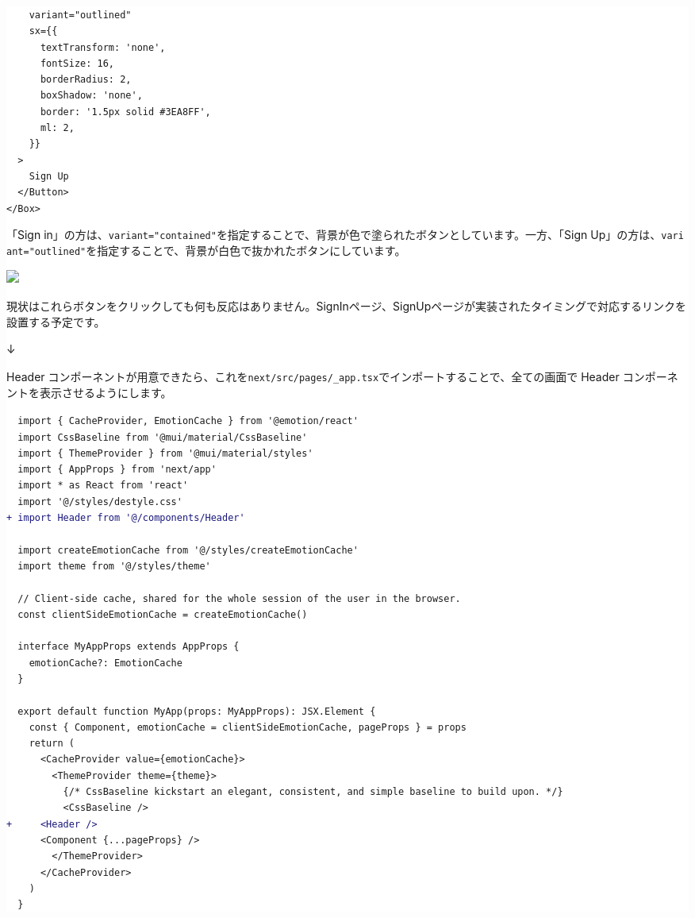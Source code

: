 ```tsx:
    variant="outlined"
    sx={{
      textTransform: 'none',
      fontSize: 16,
      borderRadius: 2,
      boxShadow: 'none',
      border: '1.5px solid #3EA8FF',
      ml: 2,
    }}
  >
    Sign Up
  </Button>
</Box>
```

「Sign in」の方は、`variant="contained"`を指定することで、背景が色で塗られたボタンとしています。一方、「Sign Up」の方は、`variant="outlined"`を指定することで、背景が白色で抜かれたボタンにしています。

![](https://storage.googleapis.com/zenn-user-upload/14cfab222fba-20230730.png)

現状はこれらボタンをクリックしても何も反応はありません。SignInページ、SignUpページが実装されたタイミングで対応するリンクを設置する予定です。

↓

Header コンポーネントが用意できたら、これを`next/src/pages/_app.tsx`でインポートすることで、全ての画面で Header コンポーネントを表示させるようにします。

```diff tsx:next/src/pages/_app.tsx
  import { CacheProvider, EmotionCache } from '@emotion/react'
  import CssBaseline from '@mui/material/CssBaseline'
  import { ThemeProvider } from '@mui/material/styles'
  import { AppProps } from 'next/app'
  import * as React from 'react'
  import '@/styles/destyle.css'
+ import Header from '@/components/Header'

  import createEmotionCache from '@/styles/createEmotionCache'
  import theme from '@/styles/theme'

  // Client-side cache, shared for the whole session of the user in the browser.
  const clientSideEmotionCache = createEmotionCache()

  interface MyAppProps extends AppProps {
    emotionCache?: EmotionCache
  }

  export default function MyApp(props: MyAppProps): JSX.Element {
    const { Component, emotionCache = clientSideEmotionCache, pageProps } = props
    return (
      <CacheProvider value={emotionCache}>
        <ThemeProvider theme={theme}>
          {/* CssBaseline kickstart an elegant, consistent, and simple baseline to build upon. */}
          <CssBaseline />
+	  <Header />
	  <Component {...pageProps} />
        </ThemeProvider>
      </CacheProvider>
    )
  }
```

